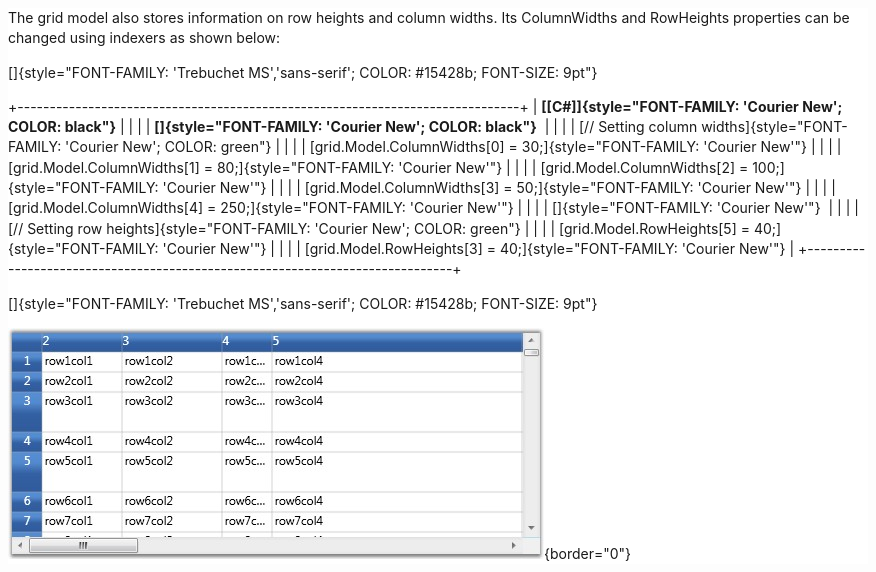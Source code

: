 The grid model also stores information on row heights and column widths. Its ColumnWidths and RowHeights properties can be changed using indexers as shown below:

[]{style="FONT-FAMILY: 'Trebuchet MS','sans-serif'; COLOR: #15428b; FONT-SIZE: 9pt"} 

+------------------------------------------------------------------------------+
| **[\[C#\]]{style="FONT-FAMILY: 'Courier New'; COLOR: black"}**               |
|                                                                              |
| **[]{style="FONT-FAMILY: 'Courier New'; COLOR: black"}**                     |
|                                                                              |
| [// Setting column widths]{style="FONT-FAMILY: 'Courier New'; COLOR: green"} |
|                                                                              |
| [grid.Model.ColumnWidths\[0\] = 30;]{style="FONT-FAMILY: 'Courier New'"}     |
|                                                                              |
| [grid.Model.ColumnWidths\[1\] = 80;]{style="FONT-FAMILY: 'Courier New'"}     |
|                                                                              |
| [grid.Model.ColumnWidths\[2\] = 100;]{style="FONT-FAMILY: 'Courier New'"}    |
|                                                                              |
| [grid.Model.ColumnWidths\[3\] = 50;]{style="FONT-FAMILY: 'Courier New'"}     |
|                                                                              |
| [grid.Model.ColumnWidths\[4\] = 250;]{style="FONT-FAMILY: 'Courier New'"}    |
|                                                                              |
| []{style="FONT-FAMILY: 'Courier New'"}                                       |
|                                                                              |
| [// Setting row heights]{style="FONT-FAMILY: 'Courier New'; COLOR: green"}   |
|                                                                              |
| [grid.Model.RowHeights\[5\] = 40;]{style="FONT-FAMILY: 'Courier New'"}       |
|                                                                              |
| [grid.Model.RowHeights\[3\] = 40;]{style="FONT-FAMILY: 'Courier New'"}       |
+------------------------------------------------------------------------------+

[]{style="FONT-FAMILY: 'Trebuchet MS','sans-serif'; COLOR: #15428b; FONT-SIZE: 9pt"} 

![](ImagesExt/image61_118.jpg){border="0"}

